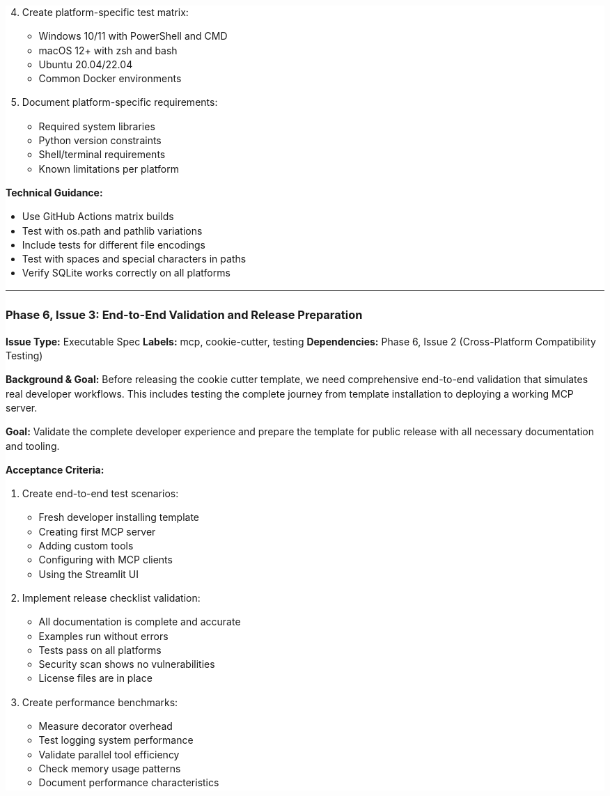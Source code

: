 4. Create platform-specific test matrix:
   - Windows 10/11 with PowerShell and CMD
   - macOS 12+ with zsh and bash
   - Ubuntu 20.04/22.04
   - Common Docker environments

5. Document platform-specific requirements:
   - Required system libraries
   - Python version constraints
   - Shell/terminal requirements
   - Known limitations per platform

**Technical Guidance:**
- Use GitHub Actions matrix builds
- Test with os.path and pathlib variations
- Include tests for different file encodings
- Test with spaces and special characters in paths
- Verify SQLite works correctly on all platforms

---

### Phase 6, Issue 3: End-to-End Validation and Release Preparation

**Issue Type:** Executable Spec
**Labels:** mcp, cookie-cutter, testing
**Dependencies:** Phase 6, Issue 2 (Cross-Platform Compatibility Testing)

**Background & Goal:**
Before releasing the cookie cutter template, we need comprehensive end-to-end validation that simulates real developer workflows. This includes testing the complete journey from template installation to deploying a working MCP server.

**Goal:** Validate the complete developer experience and prepare the template for public release with all necessary documentation and tooling.

**Acceptance Criteria:**
1. Create end-to-end test scenarios:
   - Fresh developer installing template
   - Creating first MCP server
   - Adding custom tools
   - Configuring with MCP clients
   - Using the Streamlit UI

2. Implement release checklist validation:
   - All documentation is complete and accurate
   - Examples run without errors
   - Tests pass on all platforms
   - Security scan shows no vulnerabilities
   - License files are in place

3. Create performance benchmarks:
   - Measure decorator overhead
   - Test logging system performance
   - Validate parallel tool efficiency
   - Check memory usage patterns
   - Document performance characteristics
